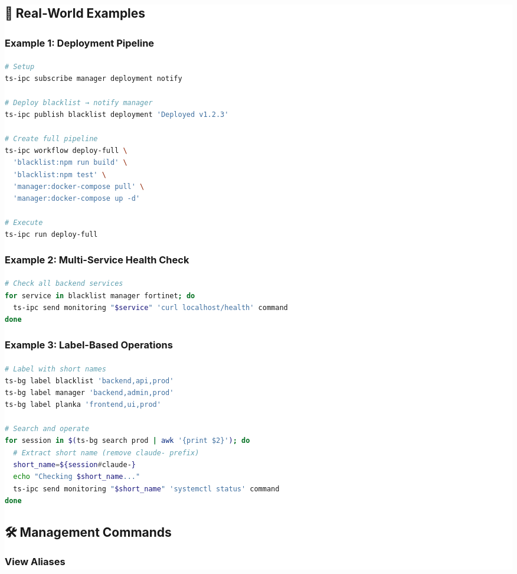 ## 🎨 Real-World Examples

### Example 1: Deployment Pipeline

```bash
# Setup
ts-ipc subscribe manager deployment notify

# Deploy blacklist → notify manager
ts-ipc publish blacklist deployment 'Deployed v1.2.3'

# Create full pipeline
ts-ipc workflow deploy-full \
  'blacklist:npm run build' \
  'blacklist:npm test' \
  'manager:docker-compose pull' \
  'manager:docker-compose up -d'

# Execute
ts-ipc run deploy-full
```

### Example 2: Multi-Service Health Check

```bash
# Check all backend services
for service in blacklist manager fortinet; do
  ts-ipc send monitoring "$service" 'curl localhost/health' command
done
```

### Example 3: Label-Based Operations

```bash
# Label with short names
ts-bg label blacklist 'backend,api,prod'
ts-bg label manager 'backend,admin,prod'
ts-bg label planka 'frontend,ui,prod'

# Search and operate
for session in $(ts-bg search prod | awk '{print $2}'); do
  # Extract short name (remove claude- prefix)
  short_name=${session#claude-}
  echo "Checking $short_name..."
  ts-ipc send monitoring "$short_name" 'systemctl status' command
done
```

## 🛠️ Management Commands

### View Aliases
